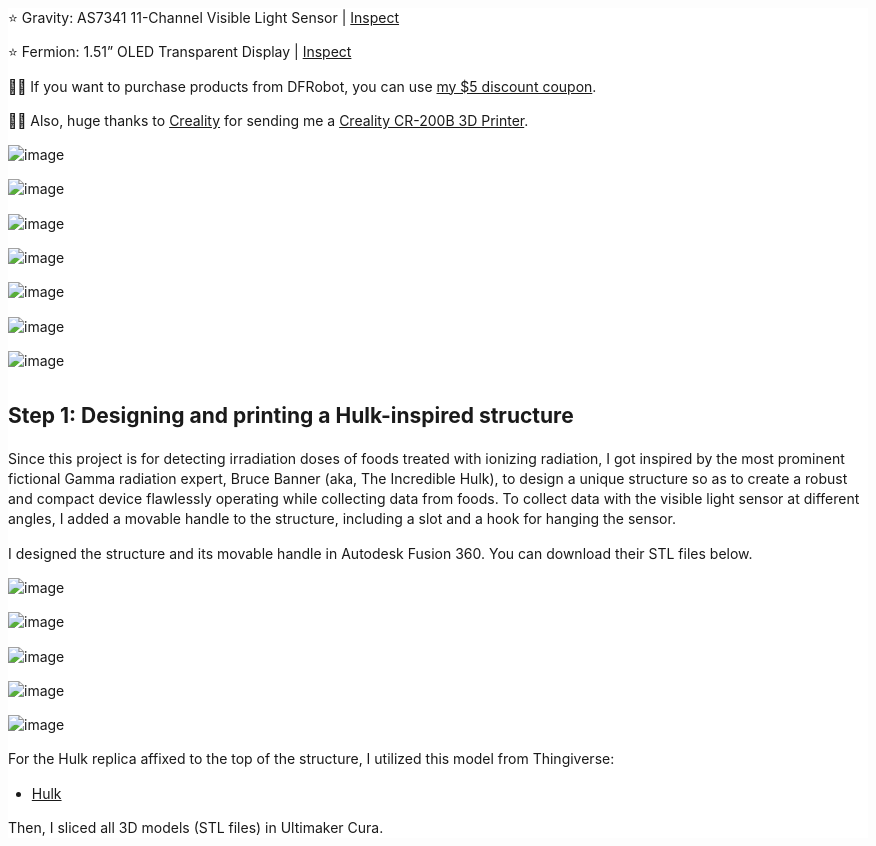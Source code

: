 :star: Gravity: AS7341 11-Channel Visible Light Sensor | [Inspect](https://www.dfrobot.com/product-2131.html?tracking=60f546f8002be)

:star: Fermion: 1.51” OLED Transparent Display | [Inspect](https://www.dfrobot.com/product-2521.html?tracking=60f546f8002be)

:gift::art: If you want to purchase products from DFRobot, you can use [my $5 discount coupon](https://www.dfrobot.com/coupon-117.html).

:gift::art: Also, huge thanks to [Creality](https://store.creality.com/) for sending me a [Creality CR-200B 3D Printer](https://www.creality.com/products/cr-200b-3d-printer).

![image](../.gitbook/assets/food-irradiation/home\_1.jpg)

![image](../.gitbook/assets/food-irradiation/collect\_2.jpg)

![image](../.gitbook/assets/food-irradiation/collect\_4.jpg)

![image](../.gitbook/assets/food-irradiation/gif\_data\_collect.gif)

![image](../.gitbook/assets/food-irradiation/run\_model\_4.jpg)

![image](../.gitbook/assets/food-irradiation/gif\_run\_model.gif)

![image](../.gitbook/assets/food-irradiation/data\_create\_4.PNG)

## Step 1: Designing and printing a Hulk-inspired structure

Since this project is for detecting irradiation doses of foods treated with ionizing radiation, I got inspired by the most prominent fictional Gamma radiation expert, Bruce Banner (aka, The Incredible Hulk), to design a unique structure so as to create a robust and compact device flawlessly operating while collecting data from foods. To collect data with the visible light sensor at different angles, I added a movable handle to the structure, including a slot and a hook for hanging the sensor.

I designed the structure and its movable handle in Autodesk Fusion 360. You can download their STL files below.

![image](../.gitbook/assets/food-irradiation/model\_1.PNG)

![image](../.gitbook/assets/food-irradiation/model\_2.PNG)

![image](../.gitbook/assets/food-irradiation/model\_3.PNG)

![image](../.gitbook/assets/food-irradiation/model\_4.PNG)

![image](../.gitbook/assets/food-irradiation/model\_5.PNG)

For the Hulk replica affixed to the top of the structure, I utilized this model from Thingiverse:

* [Hulk](https://www.thingiverse.com/thing:993933)

Then, I sliced all 3D models (STL files) in Ultimaker Cura.
